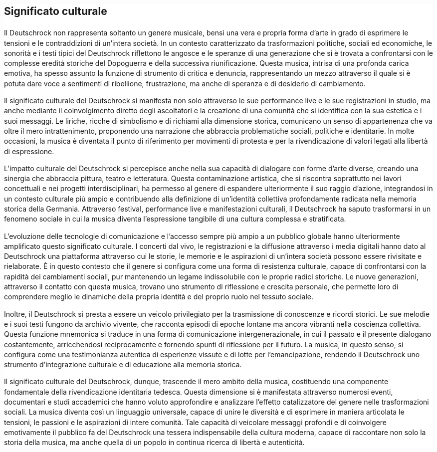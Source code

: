 
## Significato culturale

Il Deutschrock non rappresenta soltanto un genere musicale, bensì una vera e propria forma d’arte in grado di esprimere le tensioni e le contraddizioni di un’intera società. In un contesto caratterizzato da trasformazioni politiche, sociali ed economiche, le sonorità e i testi tipici del Deutschrock riflettono le angosce e le speranze di una generazione che si è trovata a confrontarsi con le complesse eredità storiche del Dopoguerra e della successiva riunificazione. Questa musica, intrisa di una profonda carica emotiva, ha spesso assunto la funzione di strumento di critica e denuncia, rappresentando un mezzo attraverso il quale si è potuta dare voce a sentimenti di ribellione, frustrazione, ma anche di speranza e di desiderio di cambiamento.  

Il significato culturale del Deutschrock si manifesta non solo attraverso le sue performance live e le sue registrazioni in studio, ma anche mediante il coinvolgimento diretto degli ascoltatori e la creazione di una comunità che si identifica con la sua estetica e i suoi messaggi. Le liriche, ricche di simbolismo e di richiami alla dimensione storica, comunicano un senso di appartenenza che va oltre il mero intrattenimento, proponendo una narrazione che abbraccia problematiche sociali, politiche e identitarie. In molte occasioni, la musica è diventata il punto di riferimento per movimenti di protesta e per la rivendicazione di valori legati alla libertà di espressione.  

L’impatto culturale del Deutschrock si percepisce anche nella sua capacità di dialogare con forme d’arte diverse, creando una sinergia che abbraccia pittura, teatro e letteratura. Questa contaminazione artistica, che si riscontra soprattutto nei lavori concettuali e nei progetti interdisciplinari, ha permesso al genere di espandere ulteriormente il suo raggio d’azione, integrandosi in un contesto culturale più ampio e contribuendo alla definizione di un’identità collettiva profondamente radicata nella memoria storica della Germania. Attraverso festival, performance live e manifestazioni culturali, il Deutschrock ha saputo trasformarsi in un fenomeno sociale in cui la musica diventa l’espressione tangibile di una cultura complessa e stratificata.  

L’evoluzione delle tecnologie di comunicazione e l’accesso sempre più ampio a un pubblico globale hanno ulteriormente amplificato questo significato culturale. I concerti dal vivo, le registrazioni e la diffusione attraverso i media digitali hanno dato al Deutschrock una piattaforma attraverso cui le storie, le memorie e le aspirazioni di un’intera società possono essere rivisitate e rielaborate. È in questo contesto che il genere si configura come una forma di resistenza culturale, capace di confrontarsi con la rapidità dei cambiamenti sociali, pur mantenendo un legame indissolubile con le proprie radici storiche. Le nuove generazioni, attraverso il contatto con questa musica, trovano uno strumento di riflessione e crescita personale, che permette loro di comprendere meglio le dinamiche della propria identità e del proprio ruolo nel tessuto sociale.  

Inoltre, il Deutschrock si presta a essere un veicolo privilegiato per la trasmissione di conoscenze e ricordi storici. Le sue melodie e i suoi testi fungono da archivio vivente, che racconta episodi di epoche lontane ma ancora vibranti nella coscienza collettiva. Questa funzione mnemonica si traduce in una forma di comunicazione intergenerazionale, in cui il passato e il presente dialogano costantemente, arricchendosi reciprocamente e fornendo spunti di riflessione per il futuro. La musica, in questo senso, si configura come una testimonianza autentica di esperienze vissute e di lotte per l’emancipazione, rendendo il Deutschrock uno strumento d’integrazione culturale e di educazione alla memoria storica.  

Il significato culturale del Deutschrock, dunque, trascende il mero ambito della musica, costituendo una componente fondamentale della rivendicazione identitaria tedesca. Questa dimensione si è manifestata attraverso numerosi eventi, documentari e studi accademici che hanno voluto approfondire e analizzare l’effetto catalizzatore del genere nelle trasformazioni sociali. La musica diventa così un linguaggio universale, capace di unire le diversità e di esprimere in maniera articolata le tensioni, le passioni e le aspirazioni di intere comunità. Tale capacità di veicolare messaggi profondi e di coinvolgere emotivamente il pubblico fa del Deutschrock una tessera indispensabile della cultura moderna, capace di raccontare non solo la storia della musica, ma anche quella di un popolo in continua ricerca di libertà e autenticità.
